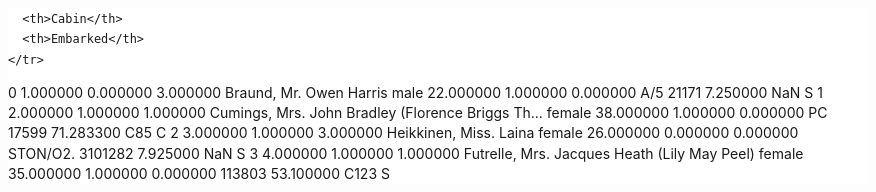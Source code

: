       <th>Cabin</th>
      <th>Embarked</th>
    </tr>
  </thead>
  <tbody>
    <tr>
      <th>0</th>
      <td>1.000000</td>
      <td>0.000000</td>
      <td>3.000000</td>
      <td>Braund, Mr. Owen Harris</td>
      <td>male</td>
      <td>22.000000</td>
      <td>1.000000</td>
      <td>0.000000</td>
      <td>A/5 21171</td>
      <td>7.250000</td>
      <td>NaN</td>
      <td>S</td>
    </tr>
    <tr>
      <th>1</th>
      <td>2.000000</td>
      <td>1.000000</td>
      <td>1.000000</td>
      <td>Cumings, Mrs. John Bradley (Florence Briggs Th...</td>
      <td>female</td>
      <td>38.000000</td>
      <td>1.000000</td>
      <td>0.000000</td>
      <td>PC 17599</td>
      <td>71.283300</td>
      <td>C85</td>
      <td>C</td>
    </tr>
    <tr>
      <th>2</th>
      <td>3.000000</td>
      <td>1.000000</td>
      <td>3.000000</td>
      <td>Heikkinen, Miss. Laina</td>
      <td>female</td>
      <td>26.000000</td>
      <td>0.000000</td>
      <td>0.000000</td>
      <td>STON/O2. 3101282</td>
      <td>7.925000</td>
      <td>NaN</td>
      <td>S</td>
    </tr>
    <tr>
      <th>3</th>
      <td>4.000000</td>
      <td>1.000000</td>
      <td>1.000000</td>
      <td>Futrelle, Mrs. Jacques Heath (Lily May Peel)</td>
      <td>female</td>
      <td>35.000000</td>
      <td>1.000000</td>
      <td>0.000000</td>
      <td>113803</td>
      <td>53.100000</td>
      <td>C123</td>
      <td>S</td>